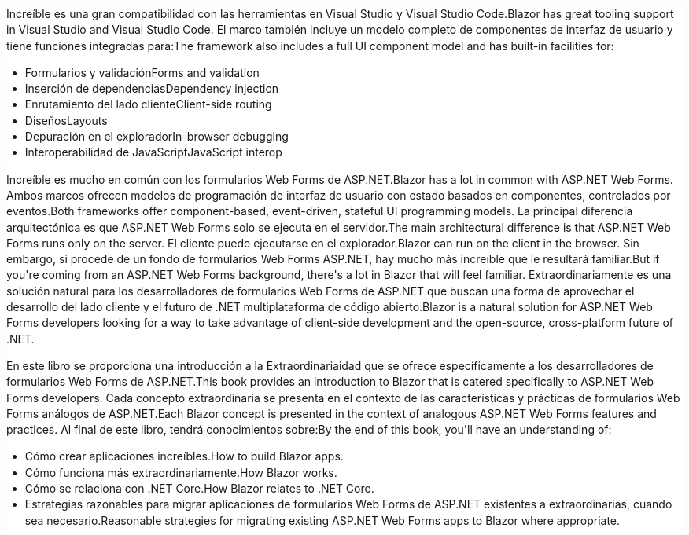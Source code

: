 <span data-ttu-id="e01e6-200">Increíble es una gran compatibilidad con las herramientas en Visual Studio y Visual Studio Code.</span><span class="sxs-lookup"><span data-stu-id="e01e6-200">Blazor has great tooling support in Visual Studio and Visual Studio Code.</span></span> <span data-ttu-id="e01e6-201">El marco también incluye un modelo completo de componentes de interfaz de usuario y tiene funciones integradas para:</span><span class="sxs-lookup"><span data-stu-id="e01e6-201">The framework also includes a full UI component model and has built-in facilities for:</span></span>

- <span data-ttu-id="e01e6-202">Formularios y validación</span><span class="sxs-lookup"><span data-stu-id="e01e6-202">Forms and validation</span></span>
- <span data-ttu-id="e01e6-203">Inserción de dependencias</span><span class="sxs-lookup"><span data-stu-id="e01e6-203">Dependency injection</span></span>
- <span data-ttu-id="e01e6-204">Enrutamiento del lado cliente</span><span class="sxs-lookup"><span data-stu-id="e01e6-204">Client-side routing</span></span>
- <span data-ttu-id="e01e6-205">Diseños</span><span class="sxs-lookup"><span data-stu-id="e01e6-205">Layouts</span></span>
- <span data-ttu-id="e01e6-206">Depuración en el explorador</span><span class="sxs-lookup"><span data-stu-id="e01e6-206">In-browser debugging</span></span>
- <span data-ttu-id="e01e6-207">Interoperabilidad de JavaScript</span><span class="sxs-lookup"><span data-stu-id="e01e6-207">JavaScript interop</span></span>

<span data-ttu-id="e01e6-208">Increíble es mucho en común con los formularios Web Forms de ASP.NET.</span><span class="sxs-lookup"><span data-stu-id="e01e6-208">Blazor has a lot in common with ASP.NET Web Forms.</span></span> <span data-ttu-id="e01e6-209">Ambos marcos ofrecen modelos de programación de interfaz de usuario con estado basados en componentes, controlados por eventos.</span><span class="sxs-lookup"><span data-stu-id="e01e6-209">Both frameworks offer component-based, event-driven, stateful UI programming models.</span></span> <span data-ttu-id="e01e6-210">La principal diferencia arquitectónica es que ASP.NET Web Forms solo se ejecuta en el servidor.</span><span class="sxs-lookup"><span data-stu-id="e01e6-210">The main architectural difference is that ASP.NET Web Forms runs only on the server.</span></span> <span data-ttu-id="e01e6-211">El cliente puede ejecutarse en el explorador.</span><span class="sxs-lookup"><span data-stu-id="e01e6-211">Blazor can run on the client in the browser.</span></span> <span data-ttu-id="e01e6-212">Sin embargo, si procede de un fondo de formularios Web Forms ASP.NET, hay mucho más increíble que le resultará familiar.</span><span class="sxs-lookup"><span data-stu-id="e01e6-212">But if you're coming from an ASP.NET Web Forms background, there's a lot in Blazor that will feel familiar.</span></span> <span data-ttu-id="e01e6-213">Extraordinariamente es una solución natural para los desarrolladores de formularios Web Forms de ASP.NET que buscan una forma de aprovechar el desarrollo del lado cliente y el futuro de .NET multiplataforma de código abierto.</span><span class="sxs-lookup"><span data-stu-id="e01e6-213">Blazor is a natural solution for ASP.NET Web Forms developers looking for a way to take advantage of client-side development and the open-source, cross-platform future of .NET.</span></span>

<span data-ttu-id="e01e6-214">En este libro se proporciona una introducción a la Extraordinariaidad que se ofrece específicamente a los desarrolladores de formularios Web Forms de ASP.NET.</span><span class="sxs-lookup"><span data-stu-id="e01e6-214">This book provides an introduction to Blazor that is catered specifically to ASP.NET Web Forms developers.</span></span> <span data-ttu-id="e01e6-215">Cada concepto extraordinaria se presenta en el contexto de las características y prácticas de formularios Web Forms análogos de ASP.NET.</span><span class="sxs-lookup"><span data-stu-id="e01e6-215">Each Blazor concept is presented in the context of analogous ASP.NET Web Forms features and practices.</span></span> <span data-ttu-id="e01e6-216">Al final de este libro, tendrá conocimientos sobre:</span><span class="sxs-lookup"><span data-stu-id="e01e6-216">By the end of this book, you'll have an understanding of:</span></span>

- <span data-ttu-id="e01e6-217">Cómo crear aplicaciones increíbles.</span><span class="sxs-lookup"><span data-stu-id="e01e6-217">How to build Blazor apps.</span></span>
- <span data-ttu-id="e01e6-218">Cómo funciona más extraordinariamente.</span><span class="sxs-lookup"><span data-stu-id="e01e6-218">How Blazor works.</span></span>
- <span data-ttu-id="e01e6-219">Cómo se relaciona con .NET Core.</span><span class="sxs-lookup"><span data-stu-id="e01e6-219">How Blazor relates to .NET Core.</span></span>
- <span data-ttu-id="e01e6-220">Estrategias razonables para migrar aplicaciones de formularios Web Forms de ASP.NET existentes a extraordinarias, cuando sea necesario.</span><span class="sxs-lookup"><span data-stu-id="e01e6-220">Reasonable strategies for migrating existing ASP.NET Web Forms apps to Blazor where appropriate.</span></span>
